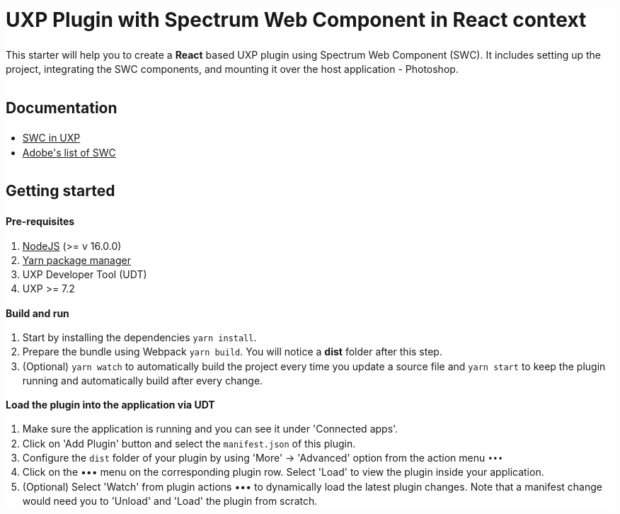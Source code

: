 # UXP Plugin with Spectrum Web Component in React context

This starter will help you to create a **React** based UXP plugin using Spectrum Web Component (SWC). It includes setting up the project, integrating the SWC components, and mounting it over the host application - Photoshop.

## Documentation

- [SWC in UXP](https://developer.adobe.com/photoshop/uxp/2022/uxp-api/reference-spectrum/swc)
- [Adobe's list of SWC](https://opensource.adobe.com/spectrum-web-components/index.html)

## Getting started

**Pre-requisites**

1. [NodeJS](https://nodejs.org/en) (>= v 16.0.0)
2. [Yarn package manager](https://yarnpkg.com/getting-started/install)
3. UXP Developer Tool (UDT)
4. UXP >= 7.2

**Build and run**

1. Start by installing the dependencies `yarn install`.
2. Prepare the bundle using Webpack `yarn build`. You will notice a **dist** folder after this step.
3. (Optional) `yarn watch` to automatically build the project every time you update a source file and `yarn start` to keep the plugin running and automatically build after every change.

**Load the plugin into the application via UDT**

1. Make sure the application is running and you can see it under 'Connected apps'.
2. Click on 'Add Plugin' button and select the `manifest.json` of this plugin.
3. Configure the `dist` folder of your plugin by using 'More' -> 'Advanced' option from the action menu `•••`
4. Click on the ••• menu on the corresponding plugin row. Select 'Load' to view the plugin inside your application.
5. (Optional) Select 'Watch' from plugin actions ••• to dynamically load the latest plugin changes. Note that a manifest change would need you to 'Unload' and 'Load' the plugin from scratch.

